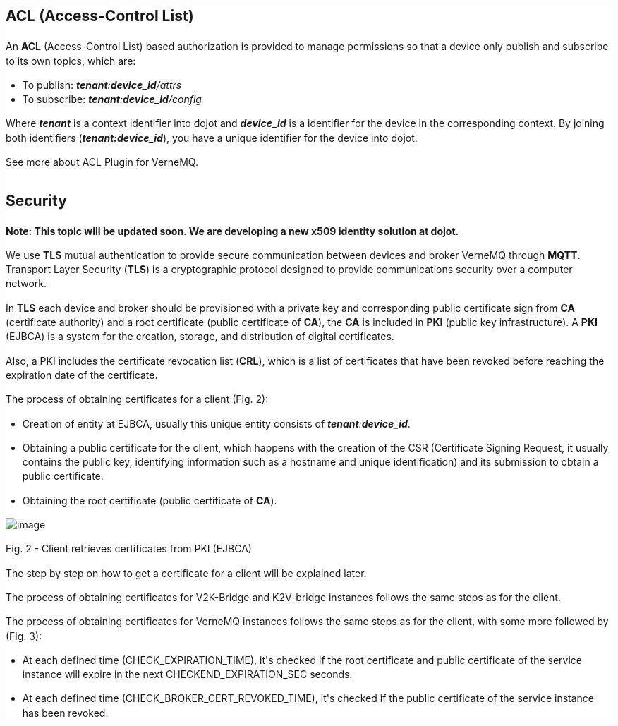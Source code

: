 ## ACL (Access-Control List)

An **ACL** (Access-Control List) based authorization is provided to manage permissions so that a device only publish and subscribe to its own topics, which are:

- To publish: ***tenant***_:_***device_id***_/attrs_
- To subscribe: ***tenant***_:_***device_id***_/config_

Where ***tenant*** is a context identifier into dojot and ***device_id*** is a identifier for the device in the corresponding context. By joining both identifiers (***tenant:device_id***), you have a unique identifier for the device into dojot.

See more about [ACL Plugin](./broker/src/dojot_acl_plugin) for VerneMQ.

## Security

**Note: This topic will be updated soon. We are developing a new x509 identity solution at dojot.**

We use **TLS** mutual authentication to provide secure communication between devices and broker [VerneMQ](https://github.com/vernemq/vernemq) through **MQTT**.  Transport Layer Security (**TLS**) is a cryptographic protocol designed to provide communications security over a computer network.

In **TLS** each device and broker should be provisioned with a private key and corresponding public certificate sign from **CA** (certificate authority) and a root certificate (public certificate of **CA**), the **CA** is included in **PKI** (public key infrastructure). A **PKI**  ([EJBCA](./pki/ejbca)) is a system for the creation, storage, and distribution of digital certificates.

Also, a PKI includes the certificate revocation list (**CRL**), which is a list of certificates that have been revoked before reaching the expiration date of the certificate.

The process of obtaining certificates for a client (Fig. 2):

- Creation of entity at EJBCA, usually this unique entity consists of ***tenant***_:_***device_id***.

- Obtaining a public certificate for the client, which happens with the creation of the CSR (Certificate Signing Request, it usually contains the public key, identifying information such as a hostname and unique identification) and its submission to obtain a public certificate.

- Obtaining the root certificate (public certificate of **CA**).

![image](http://www.plantuml.com/plantuml/proxy?src=https://raw.githubusercontent.com/dojot/dojot/development/connector/mqtt/vernemq/docs/plant_uml/mqtt/seq_sec_client)

Fig. 2 - Client retrieves certificates from PKI (EJBCA)

The step by step on how to get a certificate for a client will be explained later.

The process of obtaining certificates for V2K-Bridge and K2V-bridge instances follows the same steps as for the client.

The process of obtaining certificates for VerneMQ instances follows the same steps as for the client, with some more followed by (Fig. 3):

- At each defined time (CHECK_EXPIRATION_TIME), it's checked if the root certificate and public certificate of the service instance will expire in the next CHECKEND_EXPIRATION_SEC seconds.

- At each defined time (CHECK_BROKER_CERT_REVOKED_TIME), it's checked if the public certificate of the service instance has been revoked.
